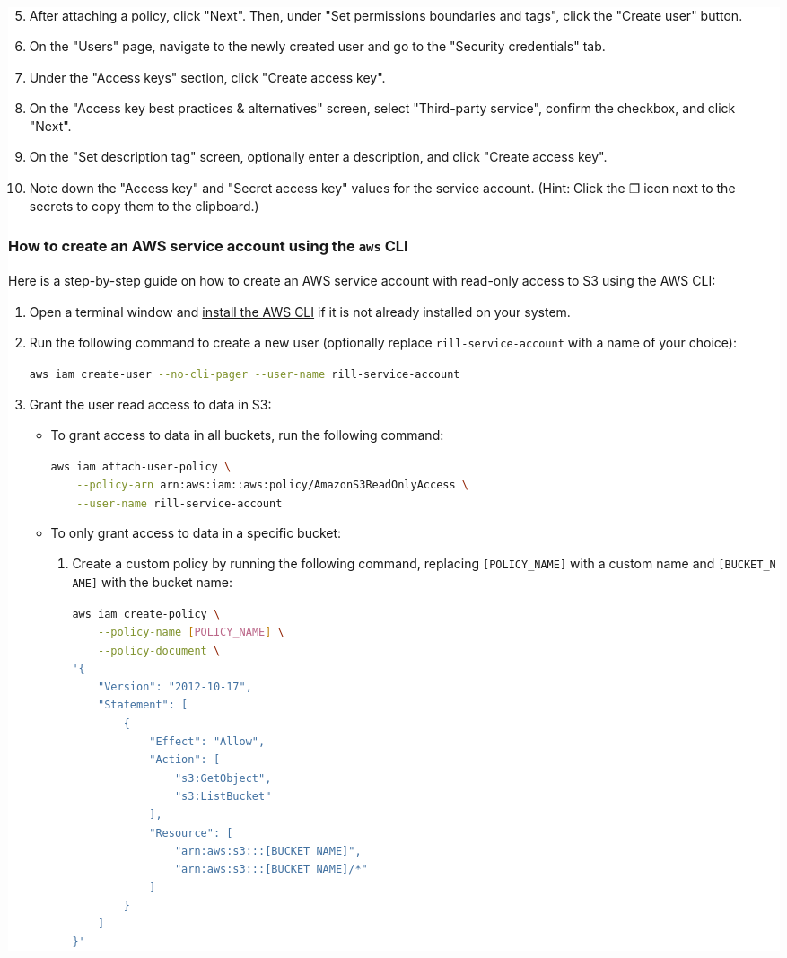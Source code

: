 5. After attaching a policy, click "Next". Then, under "Set permissions boundaries and tags", click the "Create user" button.

6. On the "Users" page, navigate to the newly created user and go to the "Security credentials" tab.

7. Under the "Access keys" section, click "Create access key".

8. On the "Access key best practices & alternatives" screen, select "Third-party service", confirm the checkbox, and click "Next".

9. On the "Set description tag" screen, optionally enter a description, and click "Create access key".

10. Note down the "Access key" and "Secret access key" values for the service account. (Hint: Click the ❐ icon next to the secrets to copy them to the clipboard.)

### How to create an AWS service account using the `aws` CLI

Here is a step-by-step guide on how to create an AWS service account with read-only access to S3 using the AWS CLI:

1. Open a terminal window and [install the AWS CLI](https://docs.aws.amazon.com/cli/latest/userguide/getting-started-install.html) if it is not already installed on your system.

2. Run the following command to create a new user (optionally replace `rill-service-account` with a name of your choice):
    ```bash
    aws iam create-user --no-cli-pager --user-name rill-service-account
    ```

3. Grant the user read access to data in S3:
    - To grant access to data in all buckets, run the following command:
        ```bash
        aws iam attach-user-policy \
            --policy-arn arn:aws:iam::aws:policy/AmazonS3ReadOnlyAccess \
            --user-name rill-service-account
        ```
    
    - To only grant access to data in a specific bucket:
        1. Create a custom policy by running the following command, replacing `[POLICY_NAME]` with a custom name and `[BUCKET_NAME]` with the bucket name:
            ```bash
            aws iam create-policy \
                --policy-name [POLICY_NAME] \
                --policy-document \
            '{
                "Version": "2012-10-17",
                "Statement": [
                    {
                        "Effect": "Allow",
                        "Action": [
                            "s3:GetObject",
                            "s3:ListBucket"
                        ],
                        "Resource": [
                            "arn:aws:s3:::[BUCKET_NAME]",
                            "arn:aws:s3:::[BUCKET_NAME]/*"
                        ]
                    }
                ]
            }'
            ```
        